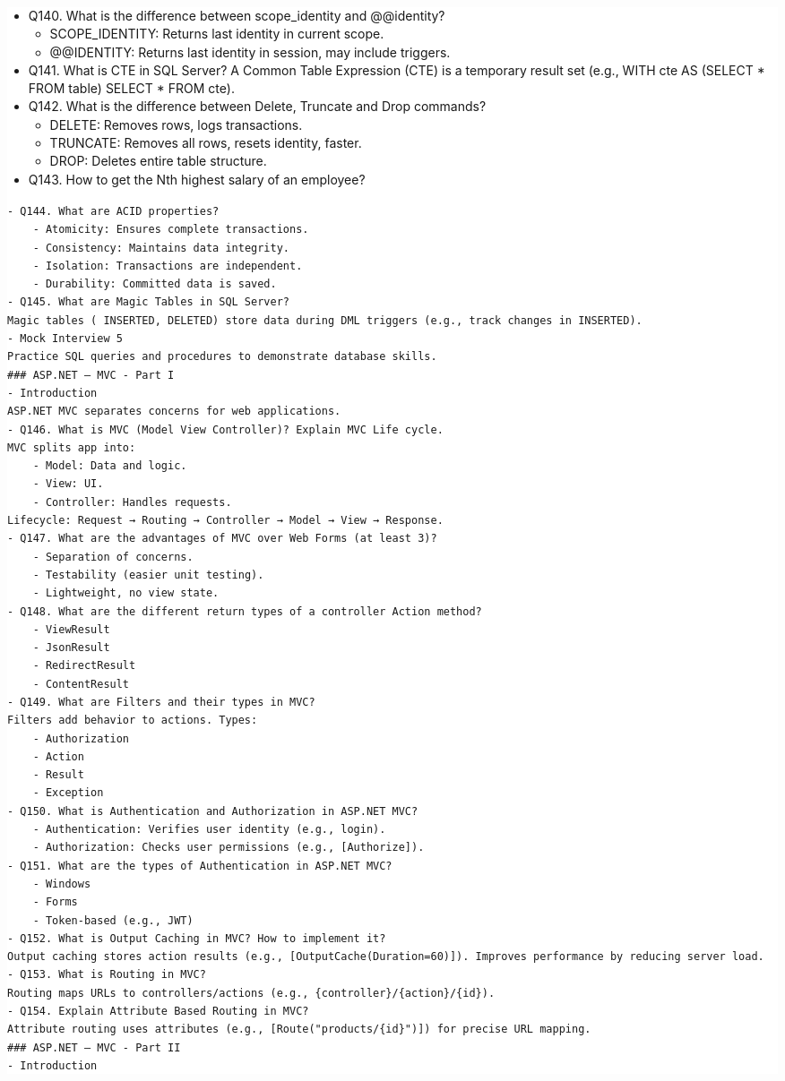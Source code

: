 - Q140. What is the difference between scope_identity and @@identity?
	- SCOPE_IDENTITY: Returns last identity in current scope.
	- @@IDENTITY: Returns last identity in session, may include triggers.
- Q141. What is CTE in SQL Server?
A Common Table Expression (CTE) is a temporary result set (e.g., WITH cte AS (SELECT * FROM table) SELECT * FROM cte).
- Q142. What is the difference between Delete, Truncate and Drop commands?
	- DELETE: Removes rows, logs transactions.
	- TRUNCATE: Removes all rows, resets identity, faster.
	- DROP: Deletes entire table structure.
- Q143. How to get the Nth highest salary of an employee?
	```SELECT TOP 1 salary FROM (SELECT DISTINCT TOP N salary FROM Employees ORDER BY salary DESC) AS temp ORDER BY salary ASC;

```
- Q144. What are ACID properties?
	- Atomicity: Ensures complete transactions.
	- Consistency: Maintains data integrity.
	- Isolation: Transactions are independent.
	- Durability: Committed data is saved.
- Q145. What are Magic Tables in SQL Server?
Magic tables ( INSERTED, DELETED) store data during DML triggers (e.g., track changes in INSERTED).
- Mock Interview 5
Practice SQL queries and procedures to demonstrate database skills.
### ASP.NET – MVC - Part I
- Introduction
ASP.NET MVC separates concerns for web applications.
- Q146. What is MVC (Model View Controller)? Explain MVC Life cycle.
MVC splits app into:
	- Model: Data and logic.
	- View: UI.
	- Controller: Handles requests.
Lifecycle: Request → Routing → Controller → Model → View → Response.
- Q147. What are the advantages of MVC over Web Forms (at least 3)?
	- Separation of concerns.
	- Testability (easier unit testing).
	- Lightweight, no view state.
- Q148. What are the different return types of a controller Action method?
	- ViewResult
	- JsonResult
	- RedirectResult
	- ContentResult
- Q149. What are Filters and their types in MVC?
Filters add behavior to actions. Types:
	- Authorization
	- Action
	- Result
	- Exception
- Q150. What is Authentication and Authorization in ASP.NET MVC?
	- Authentication: Verifies user identity (e.g., login).
	- Authorization: Checks user permissions (e.g., [Authorize]).
- Q151. What are the types of Authentication in ASP.NET MVC?
	- Windows
	- Forms
	- Token-based (e.g., JWT)
- Q152. What is Output Caching in MVC? How to implement it?
Output caching stores action results (e.g., [OutputCache(Duration=60)]). Improves performance by reducing server load.
- Q153. What is Routing in MVC?
Routing maps URLs to controllers/actions (e.g., {controller}/{action}/{id}).
- Q154. Explain Attribute Based Routing in MVC?
Attribute routing uses attributes (e.g., [Route("products/{id}")]) for precise URL mapping.
### ASP.NET – MVC - Part II
- Introduction
```